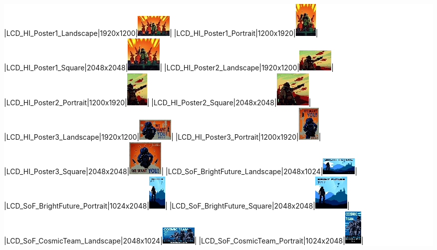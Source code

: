 |LCD_HI_Poster1_Landscape|1920x1200|![LCD_HI_Poster1_Landscape](images/spritethumb_51.jpg)|
|LCD_HI_Poster1_Portrait|1200x1920|![LCD_HI_Poster1_Portrait](images/spritethumb_52.jpg)|
|LCD_HI_Poster1_Square|2048x2048|![LCD_HI_Poster1_Square](images/spritethumb_53.jpg)|
|LCD_HI_Poster2_Landscape|1920x1200|![LCD_HI_Poster2_Landscape](images/spritethumb_54.jpg)|
|LCD_HI_Poster2_Portrait|1200x1920|![LCD_HI_Poster2_Portrait](images/spritethumb_55.jpg)|
|LCD_HI_Poster2_Square|2048x2048|![LCD_HI_Poster2_Square](images/spritethumb_56.jpg)|
|LCD_HI_Poster3_Landscape|1920x1200|![LCD_HI_Poster3_Landscape](images/spritethumb_57.jpg)|
|LCD_HI_Poster3_Portrait|1200x1920|![LCD_HI_Poster3_Portrait](images/spritethumb_58.jpg)|
|LCD_HI_Poster3_Square|2048x2048|![LCD_HI_Poster3_Square](images/spritethumb_59.jpg)|
|LCD_SoF_BrightFuture_Landscape|2048x1024|![LCD_SoF_BrightFuture_Landscape](images/spritethumb_60.jpg)|
|LCD_SoF_BrightFuture_Portrait|1024x2048|![LCD_SoF_BrightFuture_Portrait](images/spritethumb_61.jpg)|
|LCD_SoF_BrightFuture_Square|2048x2048|![LCD_SoF_BrightFuture_Square](images/spritethumb_62.jpg)|
|LCD_SoF_CosmicTeam_Landscape|2048x1024|![LCD_SoF_CosmicTeam_Landscape](images/spritethumb_63.jpg)|
|LCD_SoF_CosmicTeam_Portrait|1024x2048|![LCD_SoF_CosmicTeam_Portrait](images/spritethumb_64.jpg)|